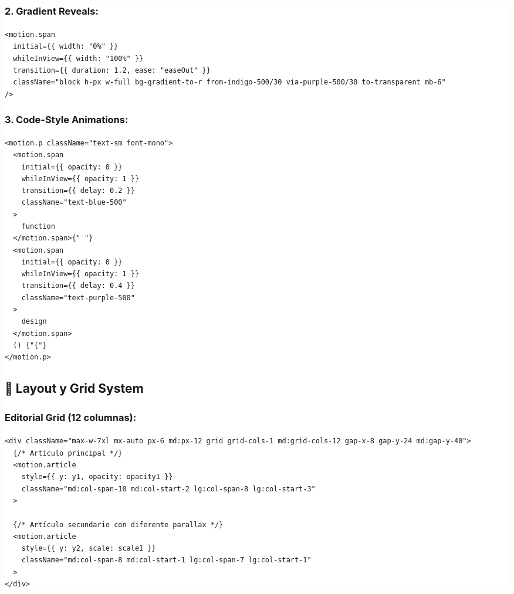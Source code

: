 ### 2. Gradient Reveals:
```tsx
<motion.span
  initial={{ width: "0%" }}
  whileInView={{ width: "100%" }}
  transition={{ duration: 1.2, ease: "easeOut" }}
  className="block h-px w-full bg-gradient-to-r from-indigo-500/30 via-purple-500/30 to-transparent mb-6"
/>
```

### 3. Code-Style Animations:
```tsx
<motion.p className="text-sm font-mono">
  <motion.span
    initial={{ opacity: 0 }}
    whileInView={{ opacity: 1 }}
    transition={{ delay: 0.2 }}
    className="text-blue-500"
  >
    function
  </motion.span>{" "}
  <motion.span
    initial={{ opacity: 0 }}
    whileInView={{ opacity: 1 }}
    transition={{ delay: 0.4 }}
    className="text-purple-500"
  >
    design
  </motion.span>
  () {"{"}
</motion.p>
```

## 📐 Layout y Grid System

### Editorial Grid (12 columnas):
```tsx
<div className="max-w-7xl mx-auto px-6 md:px-12 grid grid-cols-1 md:grid-cols-12 gap-x-8 gap-y-24 md:gap-y-40">
  {/* Artículo principal */}
  <motion.article 
    style={{ y: y1, opacity: opacity1 }}
    className="md:col-span-10 md:col-start-2 lg:col-span-8 lg:col-start-3"
  >
    
  {/* Artículo secundario con diferente parallax */}
  <motion.article
    style={{ y: y2, scale: scale1 }}
    className="md:col-span-8 md:col-start-1 lg:col-span-7 lg:col-start-1"
  >
</div>
```
